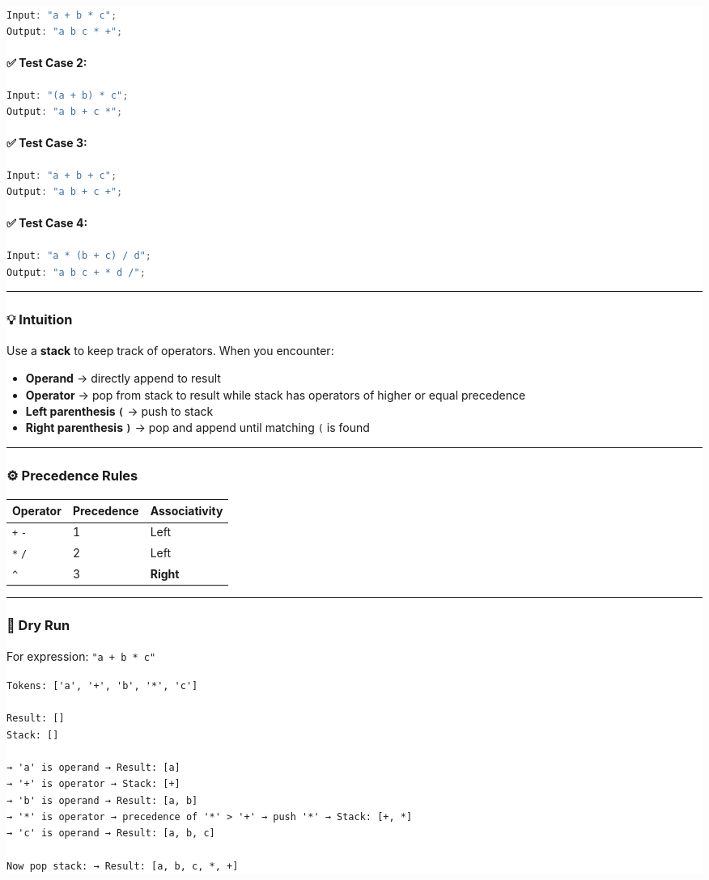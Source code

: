 ```js
Input: "a + b * c";
Output: "a b c * +";
```

#### ✅ Test Case 2:

```js
Input: "(a + b) * c";
Output: "a b + c *";
```

#### ✅ Test Case 3:

```js
Input: "a + b + c";
Output: "a b + c +";
```

#### ✅ Test Case 4:

```js
Input: "a * (b + c) / d";
Output: "a b c + * d /";
```

---

### 💡 Intuition

Use a **stack** to keep track of operators. When you encounter:

- **Operand** → directly append to result
- **Operator** → pop from stack to result while stack has operators of higher or equal precedence
- **Left parenthesis `(`** → push to stack
- **Right parenthesis `)`** → pop and append until matching `(` is found

---

### ⚙️ Precedence Rules

| Operator | Precedence | Associativity |
| -------- | ---------- | ------------- |
| `+` `-`  | 1          | Left          |
| `*` `/`  | 2          | Left          |
| `^`      | 3          | **Right**     |

---

### 🔄 Dry Run

For expression: `"a + b * c"`

```text
Tokens: ['a', '+', 'b', '*', 'c']

Result: []
Stack: []

→ 'a' is operand → Result: [a]
→ '+' is operator → Stack: [+]
→ 'b' is operand → Result: [a, b]
→ '*' is operator → precedence of '*' > '+' → push '*' → Stack: [+, *]
→ 'c' is operand → Result: [a, b, c]

Now pop stack: → Result: [a, b, c, *, +]
```
